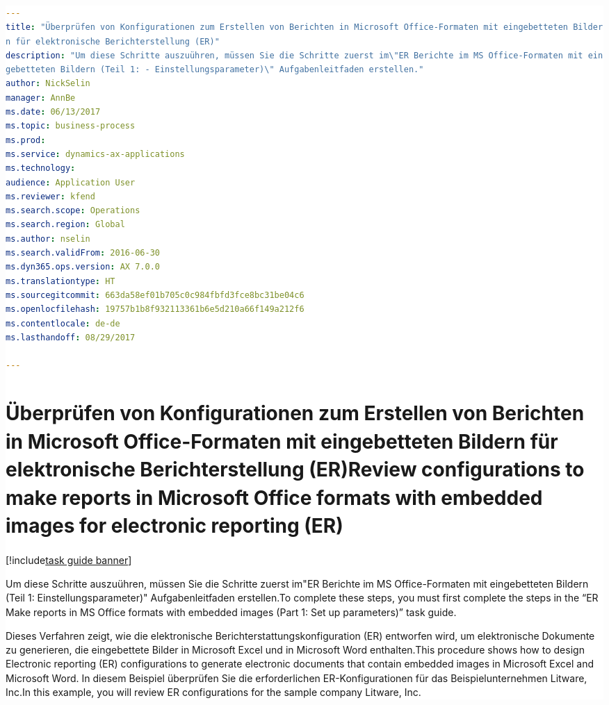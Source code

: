 ```yaml
--- 
title: "Überprüfen von Konfigurationen zum Erstellen von Berichten in Microsoft Office-Formaten mit eingebetteten Bildern für elektronische Berichterstellung (ER)"
description: "Um diese Schritte auszuühren, müssen Sie die Schritte zuerst im\"ER Berichte im MS Office-Formaten mit eingebetteten Bildern (Teil 1: - Einstellungsparameter)\" Aufgabenleitfaden erstellen."
author: NickSelin
manager: AnnBe
ms.date: 06/13/2017
ms.topic: business-process
ms.prod: 
ms.service: dynamics-ax-applications
ms.technology: 
audience: Application User
ms.reviewer: kfend
ms.search.scope: Operations
ms.search.region: Global
ms.author: nselin
ms.search.validFrom: 2016-06-30
ms.dyn365.ops.version: AX 7.0.0
ms.translationtype: HT
ms.sourcegitcommit: 663da58ef01b705c0c984fbfd3fce8bc31be04c6
ms.openlocfilehash: 19757b1b8f932113361b6e5d210a66f149a212f6
ms.contentlocale: de-de
ms.lasthandoff: 08/29/2017

---
```

# <a name="review-configurations-to-make-reports-in-microsoft-office-formats-with-embedded-images-for-electronic-reporting-er"></a><span data-ttu-id="65b1a-103">Überprüfen von Konfigurationen zum Erstellen von Berichten in Microsoft Office-Formaten mit eingebetteten Bildern für elektronische Berichterstellung (ER)</span><span class="sxs-lookup"><span data-stu-id="65b1a-103">Review configurations to make reports in Microsoft Office formats with embedded images for electronic reporting (ER)</span></span>

[!include[task guide banner](../../includes/task-guide-banner.md)]

<span data-ttu-id="65b1a-104">Um diese Schritte auszuühren, müssen Sie die Schritte zuerst im"ER Berichte im MS Office-Formaten mit eingebetteten Bildern (Teil 1: Einstellungsparameter)" Aufgabenleitfaden erstellen.</span><span class="sxs-lookup"><span data-stu-id="65b1a-104">To complete these steps, you must first complete the steps in the “ER Make reports in MS Office formats with embedded images (Part 1: Set up parameters)” task guide.</span></span>

<span data-ttu-id="65b1a-105">Dieses Verfahren zeigt, wie die elektronische Berichterstattungskonfiguration (ER) entworfen wird, um  elektronische Dokumente zu generieren, die eingebettete Bilder in Microsoft Excel und in Microsoft Word enthalten.</span><span class="sxs-lookup"><span data-stu-id="65b1a-105">This procedure shows how to design Electronic reporting (ER) configurations to generate electronic documents that contain embedded images in Microsoft Excel and Microsoft Word.</span></span> <span data-ttu-id="65b1a-106">In diesem Beispiel überprüfen Sie die erforderlichen ER-Konfigurationen für das Beispielunternehmen Litware, Inc.</span><span class="sxs-lookup"><span data-stu-id="65b1a-106">In this example, you will review ER configurations for the sample company Litware, Inc.</span></span> 
